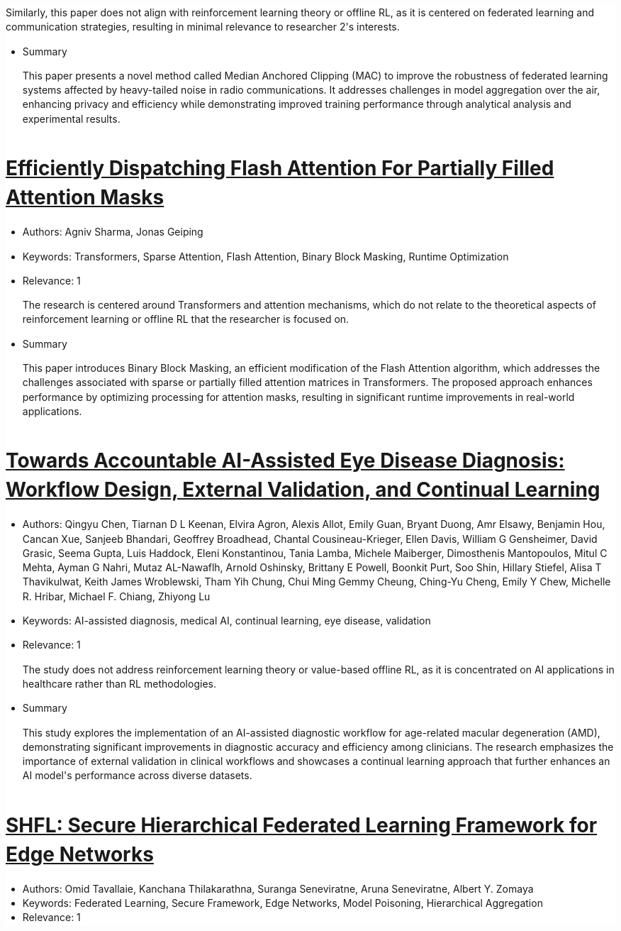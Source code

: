   Similarly, this paper does not align with reinforcement learning theory or offline RL, as it is centered on federated learning and communication strategies, resulting in minimal relevance to researcher 2's interests.
- Summary

  This paper presents a novel method called Median Anchored Clipping (MAC) to improve the robustness of federated learning systems affected by heavy-tailed noise in radio communications. It addresses challenges in model aggregation over the air, enhancing privacy and efficiency while demonstrating improved training performance through analytical analysis and experimental results.
# [Efficiently Dispatching Flash Attention For Partially Filled Attention   Masks](http://arxiv.org/abs/2409.15097v2)
- Authors: Agniv Sharma, Jonas Geiping
- Keywords: Transformers, Sparse Attention, Flash Attention, Binary Block Masking, Runtime Optimization
- Relevance: 1

  The research is centered around Transformers and attention mechanisms, which do not relate to the theoretical aspects of reinforcement learning or offline RL that the researcher is focused on.
- Summary

  This paper introduces Binary Block Masking, an efficient modification of the Flash Attention algorithm, which addresses the challenges associated with sparse or partially filled attention matrices in Transformers. The proposed approach enhances performance by optimizing processing for attention masks, resulting in significant runtime improvements in real-world applications.  
# [Towards Accountable AI-Assisted Eye Disease Diagnosis: Workflow Design,   External Validation, and Continual Learning](http://arxiv.org/abs/2409.15087v1)
- Authors: Qingyu Chen, Tiarnan D L Keenan, Elvira Agron, Alexis Allot, Emily Guan, Bryant Duong, Amr Elsawy, Benjamin Hou, Cancan Xue, Sanjeeb Bhandari, Geoffrey Broadhead, Chantal Cousineau-Krieger, Ellen Davis, William G Gensheimer, David Grasic, Seema Gupta, Luis Haddock, Eleni Konstantinou, Tania Lamba, Michele Maiberger, Dimosthenis Mantopoulos, Mitul C Mehta, Ayman G Nahri, Mutaz AL-Nawaflh, Arnold Oshinsky, Brittany E Powell, Boonkit Purt, Soo Shin, Hillary Stiefel, Alisa T Thavikulwat, Keith James Wroblewski, Tham Yih Chung, Chui Ming Gemmy Cheung, Ching-Yu Cheng, Emily Y Chew, Michelle R. Hribar, Michael F. Chiang, Zhiyong Lu
- Keywords: AI-assisted diagnosis, medical AI, continual learning, eye disease, validation
- Relevance: 1

  The study does not address reinforcement learning theory or value-based offline RL, as it is concentrated on AI applications in healthcare rather than RL methodologies.
- Summary

  This study explores the implementation of an AI-assisted diagnostic workflow for age-related macular degeneration (AMD), demonstrating significant improvements in diagnostic accuracy and efficiency among clinicians. The research emphasizes the importance of external validation in clinical workflows and showcases a continual learning approach that further enhances an AI model's performance across diverse datasets.
# [SHFL: Secure Hierarchical Federated Learning Framework for Edge Networks](http://arxiv.org/abs/2409.15067v1)
- Authors: Omid Tavallaie, Kanchana Thilakarathna, Suranga Seneviratne, Aruna Seneviratne, Albert Y. Zomaya
- Keywords: Federated Learning, Secure Framework, Edge Networks, Model Poisoning, Hierarchical Aggregation
- Relevance: 1
